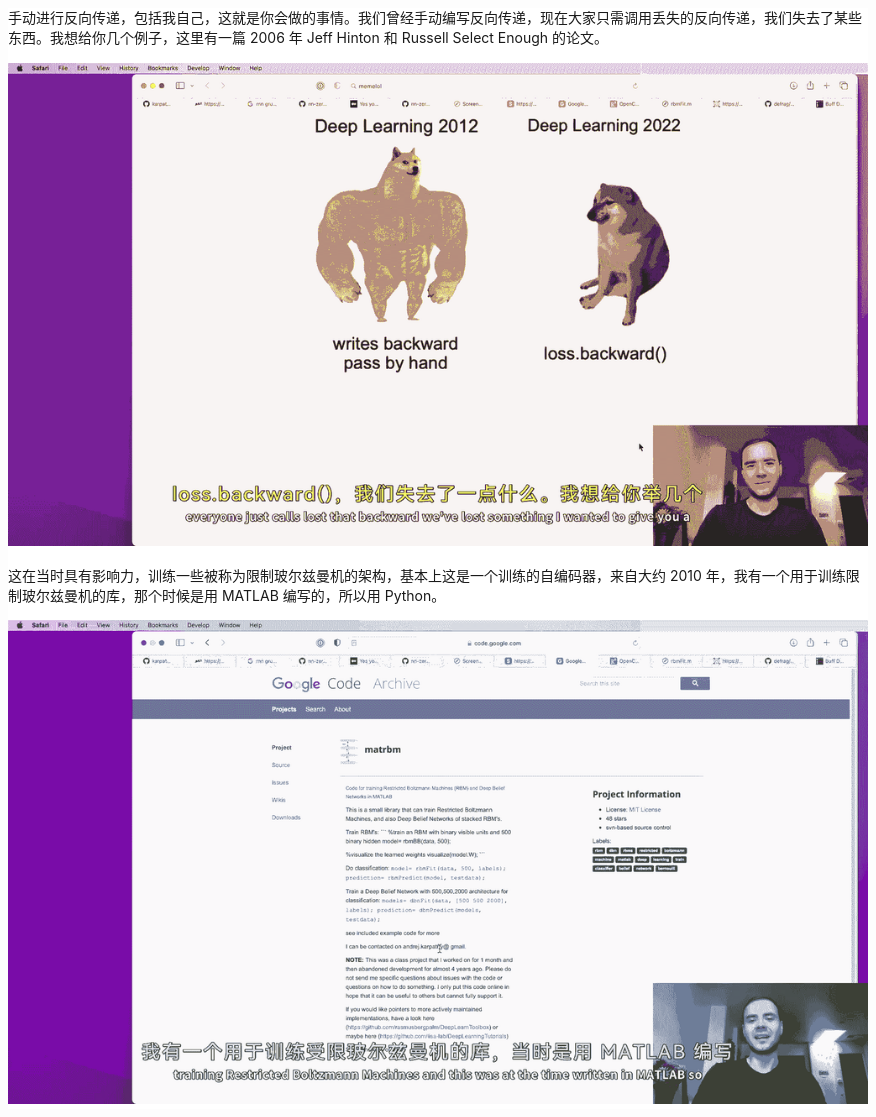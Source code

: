 手动进行反向传递，包括我自己，这就是你会做的事情。我们曾经手动编写反向传递，现在大家只需调用丢失的反向传递，我们失去了某些东西。我想给你几个例子，这里有一篇 2006 年 Jeff Hinton 和 Russell Select Enough 的论文。

![](img/86f8499f4a173e8882bce59ebef07fb4_32.png)

这在当时具有影响力，训练一些被称为限制玻尔兹曼机的架构，基本上这是一个训练的自编码器，来自大约 2010 年，我有一个用于训练限制玻尔兹曼机的库，那个时候是用 MATLAB 编写的，所以用 Python。

![](img/86f8499f4a173e8882bce59ebef07fb4_34.png)
